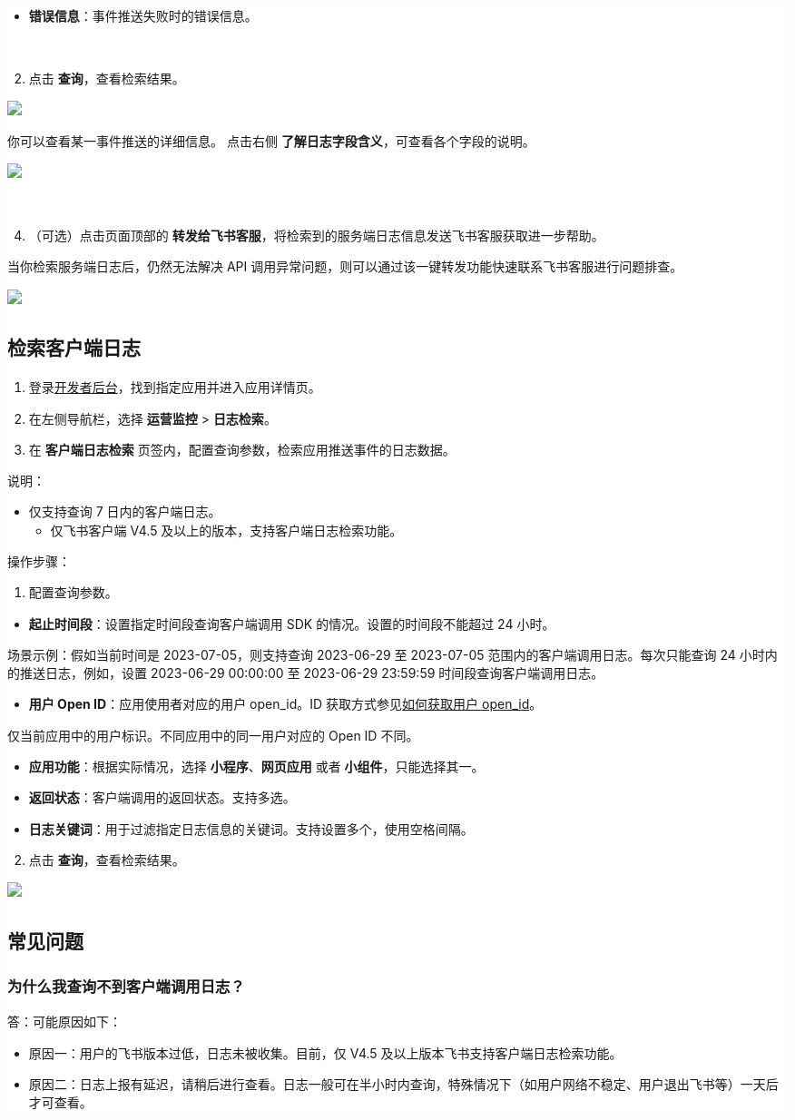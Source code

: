 - **错误信息**：事件推送失败时的错误信息。

<br>

2. 点击 **查询**，查看检索结果。

![](https://sf3-cn.feishucdn.com/obj/open-platform-opendoc/c394e9fbc44a3991446e9dee4175ce1c_eElUSqBOlJ.png?height=1260&lazyload=true&maxWidth=600&width=2274)

你可以查看某一事件推送的详细信息。
点击右侧 **了解日志字段含义**，可查看各个字段的说明。

![](https://sf3-cn.feishucdn.com/obj/open-platform-opendoc/9886f698f3c82f59316ef7645449531e_riuz0gGrh8.png?height=1160&lazyload=true&maxWidth=600&width=2212)

<br>

4. （可选）点击页面顶部的 **转发给飞书客服**，将检索到的服务端日志信息发送飞书客服获取进一步帮助。

当你检索服务端日志后，仍然无法解决 API 调用异常问题，则可以通过该一键转发功能快速联系飞书客服进行问题排查。

![](https://sf3-cn.feishucdn.com/obj/open-platform-opendoc/7ec6dc3b67594295c3c695284e0220a6_vWpLznIhVm.png?height=920&lazyload=true&maxWidth=600&width=2302)

## 检索客户端日志

1. 登录[开发者后台](https://open.feishu.cn/app)，找到指定应用并进入应用详情页。

2. 在左侧导航栏，选择 **运营监控** > **日志检索**。

3. 在 **客户端日志检索** 页签内，配置查询参数，检索应用推送事件的日志数据。

说明：

- 仅支持查询 7 日内的客户端日志。
    - 仅飞书客户端 V4.5 及以上的版本，支持客户端日志检索功能。

操作步骤：

1. 配置查询参数。

- **起止时间段**：设置指定时间段查询客户端调用 SDK 的情况。设置的时间段不能超过 24 小时。

场景示例：假如当前时间是 2023-07-05，则支持查询 2023-06-29 至 2023-07-05 范围内的客户端调用日志。每次只能查询 24 小时内的推送日志，例如，设置 2023-06-29 00:00:00 至 2023-06-29 23:59:59 时间段查询客户端调用日志。

- **用户 Open ID**：应用使用者对应的用户 open_id。ID 获取方式参见[如何获取用户 open_id](https://open.feishu.cn/document/uAjLw4CM/ugTN1YjL4UTN24CO1UjN/trouble-shooting/how-to-obtain-openid)。

仅当前应用中的用户标识。不同应用中的同一用户对应的 Open ID 不同。

- **应用功能**：根据实际情况，选择 **小程序**、**网页应用** 或者 **小组件**，只能选择其一。

- **返回状态**：客户端调用的返回状态。支持多选。

- **日志关键词**：用于过滤指定日志信息的关键词。支持设置多个，使用空格间隔。

2. 点击 **查询**，查看检索结果。

![](https://sf3-cn.feishucdn.com/obj/open-platform-opendoc/9385a175858d3db44379bfd173012bff_b05RZYdcbz.png?height=810&lazyload=true&maxWidth=600&width=1542)

## 常见问题

### 为什么我查询不到客户端调用日志？

答：可能原因如下：

- 原因一：用户的飞书版本过低，日志未被收集。目前，仅 V4.5 及以上版本飞书支持客户端日志检索功能。

- 原因二：日志上报有延迟，请稍后进行查看。日志一般可在半小时内查询，特殊情况下（如用户网络不稳定、用户退出飞书等）一天后才可查看。
